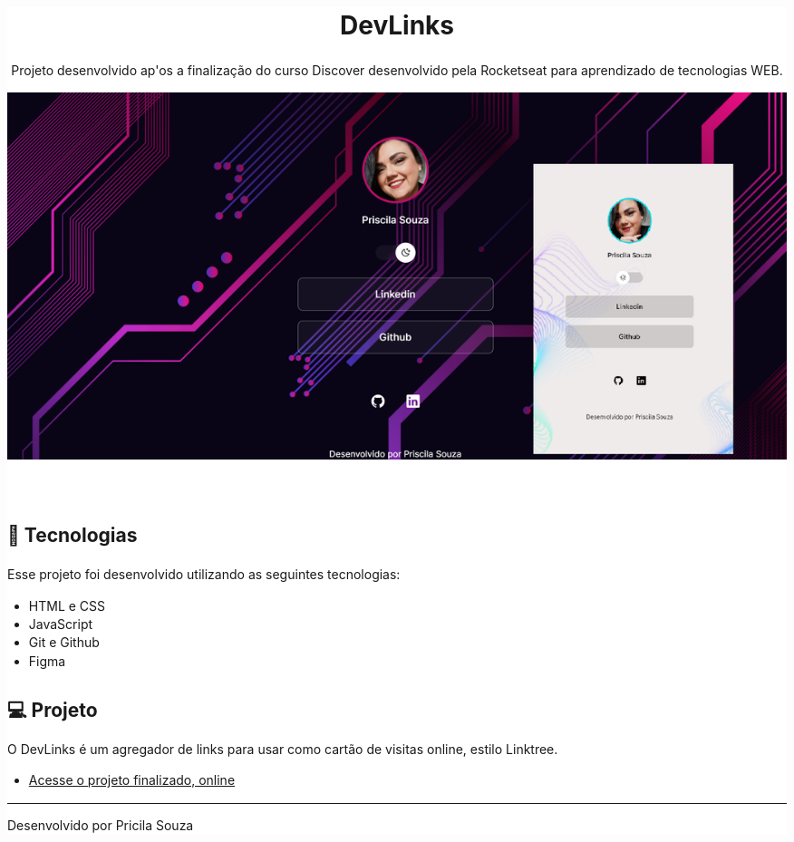<h1 align="center"> DevLinks </h1>

<p align="center">
Projeto desenvolvido ap'os a finalização do curso Discover desenvolvido pela Rocketseat para aprendizado de tecnologias WEB.  <br/>
</p>


<p align="center">
  <img alt="projeto DevLinks" src="https://github.com/prikasouza/dev-links-version-pri/blob/main/projeto/assets/image-readme.png" width="100%">
</p>

<br>

## 🚀 Tecnologias

Esse projeto foi desenvolvido utilizando as seguintes tecnologias:

- HTML e CSS
- JavaScript
- Git e Github
- Figma

## 💻 Projeto

O DevLinks é um agregador de links para usar como cartão de visitas online, estilo Linktree.

- [Acesse o projeto finalizado, online](https://maykbrito.github.io/devlinks)

---

Desenvolvido por Pricila Souza
